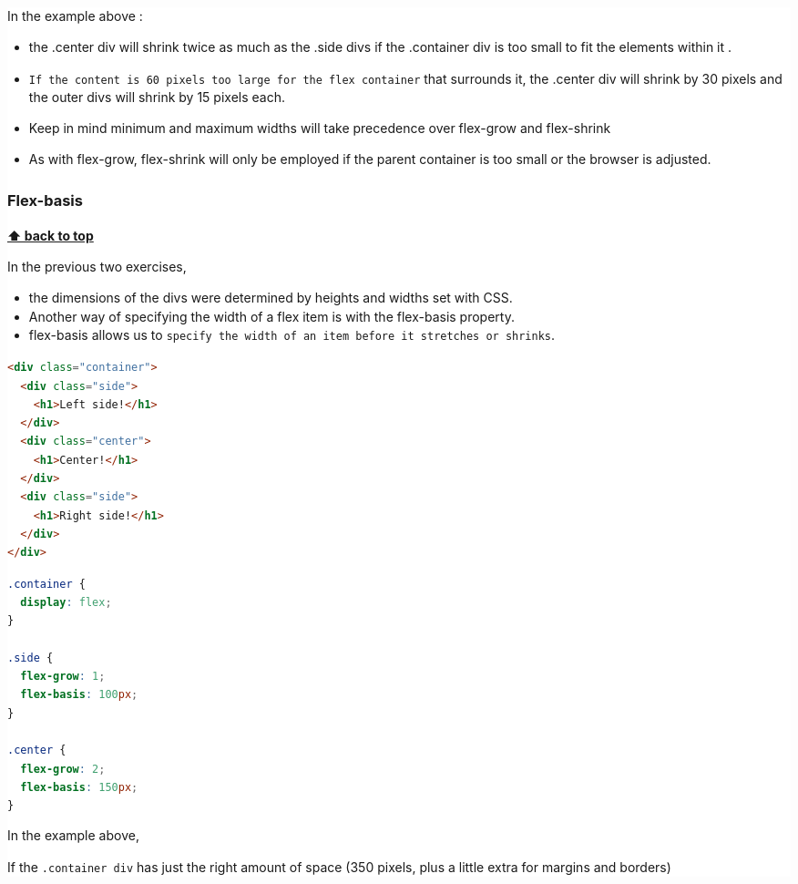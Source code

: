 In the example above :

- the .center div will shrink twice as much as the .side divs if the .container div is too small to fit the elements within it .

- `If the content is 60 pixels too large for the flex container` that surrounds it, the .center div will shrink by 30 pixels and the outer divs will shrink by 15 pixels each.

- Keep in mind minimum and maximum widths will take precedence over flex-grow and flex-shrink

- As with flex-grow, flex-shrink will only be employed if the parent container is too small or the browser is adjusted.

### Flex-basis

**[⬆ back to top](#table-of-contents)**

In the previous two exercises,

- the dimensions of the divs were determined by heights and widths set with CSS.
- Another way of specifying the width of a flex item is with the flex-basis property.
- flex-basis allows us to `specify the width of an item before it stretches or shrinks`.

```html
<div class="container">
  <div class="side">
    <h1>Left side!</h1>
  </div>
  <div class="center">
    <h1>Center!</h1>
  </div>
  <div class="side">
    <h1>Right side!</h1>
  </div>
</div>
```

```css
.container {
  display: flex;
}

.side {
  flex-grow: 1;
  flex-basis: 100px;
}

.center {
  flex-grow: 2;
  flex-basis: 150px;
}
```

In the example above,

If the `.container div` has just the right amount of space (350 pixels, plus a little extra for margins and borders)
